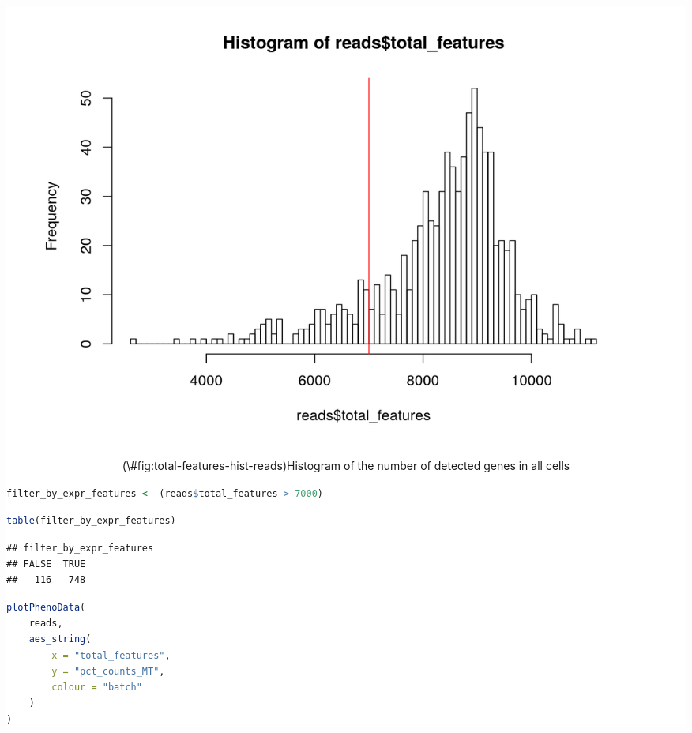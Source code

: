 <div class="figure" style="text-align: center">
<img src="15-exprs-qc-reads_files/figure-html/total-features-hist-reads-1.png" alt="Histogram of the number of detected genes in all cells" width="90%" />
<p class="caption">(\#fig:total-features-hist-reads)Histogram of the number of detected genes in all cells</p>
</div>


```r
filter_by_expr_features <- (reads$total_features > 7000)
```


```r
table(filter_by_expr_features)
```

```
## filter_by_expr_features
## FALSE  TRUE 
##   116   748
```


```r
plotPhenoData(
    reads,
    aes_string(
        x = "total_features",
        y = "pct_counts_MT",
        colour = "batch"
    )
)
```
